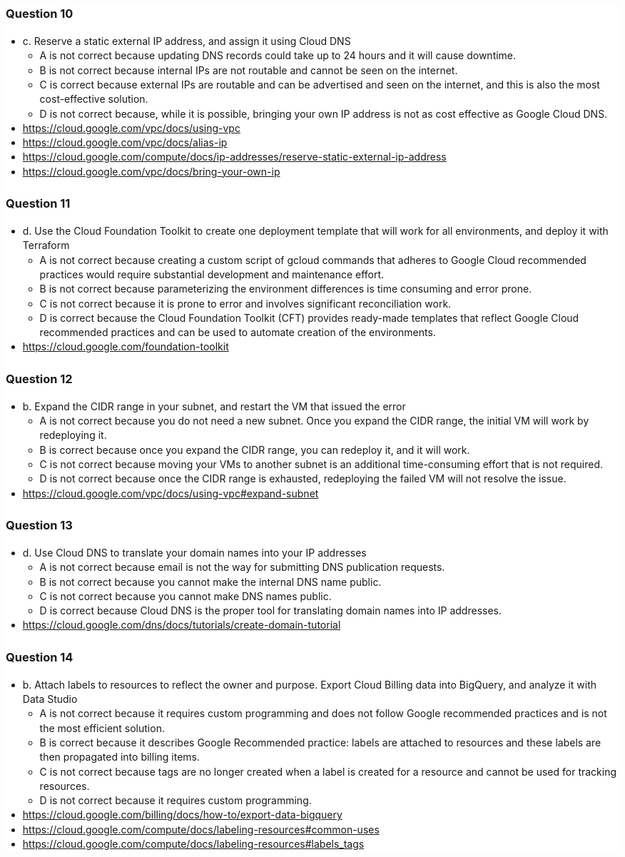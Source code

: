 ### Question 10
- c. Reserve a static external IP address, and assign it using Cloud DNS
  - A is not correct because updating DNS records could take up to 24 hours and it will cause downtime.
  - B is not correct because internal IPs are not routable and cannot be seen on the internet.
  - C is correct because external IPs are routable and can be advertised and seen on the internet, and this is also the most cost-effective solution.
  - D is not correct because, while it is possible, bringing your own IP address is not as cost effective as Google Cloud DNS.
- https://cloud.google.com/vpc/docs/using-vpc
- https://cloud.google.com/vpc/docs/alias-ip
- https://cloud.google.com/compute/docs/ip-addresses/reserve-static-external-ip-address
- https://cloud.google.com/vpc/docs/bring-your-own-ip

### Question 11
- d. Use the Cloud Foundation Toolkit to create one deployment template that will work for all environments, and deploy it with Terraform
  - A is not correct because creating a custom script of gcloud commands that adheres to Google Cloud recommended practices would require substantial development and maintenance effort.
  - B is not correct because parameterizing the environment differences is time consuming and error prone.
  - C is not correct because it is prone to error and involves significant reconciliation work.
  - D is correct because the Cloud Foundation Toolkit (CFT) provides ready-made templates that reflect Google Cloud recommended practices and can be used to automate creation of the environments.
- https://cloud.google.com/foundation-toolkit

### Question 12
- b. Expand the CIDR range in your subnet, and restart the VM that issued the error
  - A is not correct because you do not need a new subnet. Once you expand the CIDR range, the initial VM will work by redeploying it.
  - B is correct because once you expand the CIDR range, you can redeploy it, and it will work.
  - C is not correct because moving your VMs to another subnet is an additional time-consuming effort that is not required.
  - D is not correct because once the CIDR range is exhausted, redeploying the failed VM will not resolve the issue.
- https://cloud.google.com/vpc/docs/using-vpc#expand-subnet

### Question 13
- d. Use Cloud DNS to translate your domain names into your IP addresses
  - A is not correct because email is not the way for submitting DNS publication requests.
  - B is not correct because you cannot make the internal DNS name public.
  - C is not correct because you cannot make DNS names public.
  - D is correct because Cloud DNS is the proper tool for translating domain names into IP addresses.
- https://cloud.google.com/dns/docs/tutorials/create-domain-tutorial

### Question 14
- b. Attach labels to resources to reflect the owner and purpose.  Export Cloud Billing data into BigQuery, and analyze it with Data Studio
  - A is not correct because it requires custom programming and does not follow Google recommended practices and is not the most efficient solution.
  - B is correct because it describes Google Recommended practice: labels are attached to resources and these labels are then propagated into billing items.
  - C is not correct because tags are no longer created when a label is created for a resource and cannot be used for tracking resources.
  - D is not correct because it requires custom programming.
- https://cloud.google.com/billing/docs/how-to/export-data-bigquery
- https://cloud.google.com/compute/docs/labeling-resources#common-uses
- https://cloud.google.com/compute/docs/labeling-resources#labels_tags

